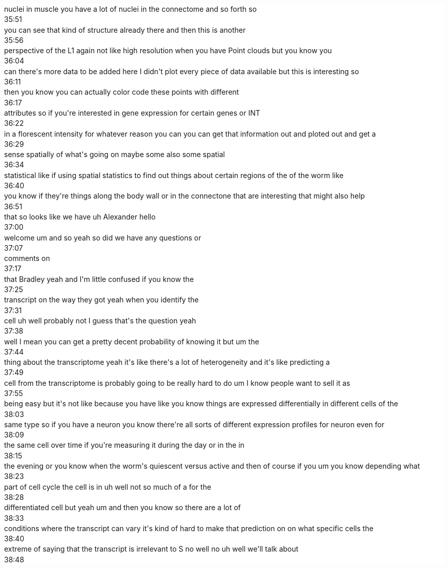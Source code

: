 nuclei in muscle you have a lot of nuclei in the connectome and so forth so     
35:51     
you can see that kind of structure already there and then this is another     
35:56     
perspective of the L1 again not like high resolution when you have Point clouds but you know you     
36:04     
can there's more data to be added here I didn't plot every piece of data available but this is interesting so     
36:11     
then you know you can actually color code these points with different     
36:17     
attributes so if you're interested in gene expression for certain genes or INT     
36:22     
in a florescent intensity for whatever reason you can you can get that information out and ploted out and get a     
36:29     
sense spatially of what's going on maybe some also some spatial     
36:34     
statistical like if using spatial statistics to find out things about certain regions of the of the worm like     
36:40     
you know if they're things along the body wall or in the connectone that are interesting that might also help     
36:51     
that so looks like we have uh Alexander hello     
37:00     
welcome um and so yeah so did we have any questions or     
37:07     
comments on     
37:17     
that Bradley yeah and I'm little confused if you know the     
37:25     
transcript on the way they got yeah when you identify the     
37:31     
cell uh well probably not I guess that's the question yeah     
37:38     
well I mean you can get a pretty decent probability of knowing it but um the     
37:44     
thing about the transcriptome yeah it's like there's a lot of heterogeneity and it's like predicting a     
37:49     
cell from the transcriptome is probably going to be really hard to do um I know people want to sell it as     
37:55     
being easy but it's not like because you have like you know things are expressed differentially in different cells of the     
38:03     
same type so if you have a neuron you know there're all sorts of different expression profiles for neuron even for     
38:09     
the same cell over time if you're measuring it during the day or in the in     
38:15     
the evening or you know when the worm's quiescent versus active and then of course if you um you know depending what     
38:23     
part of cell cycle the cell is in uh well not so much of a for the     
38:28     
differentiated cell but yeah um and then you know so there are a lot of     
38:33     
conditions where the transcript can vary it's kind of hard to make that prediction on on what specific cells the     
38:40     
extreme of saying that the transcript is irrelevant to S no well no uh well we'll talk about     
38:48     